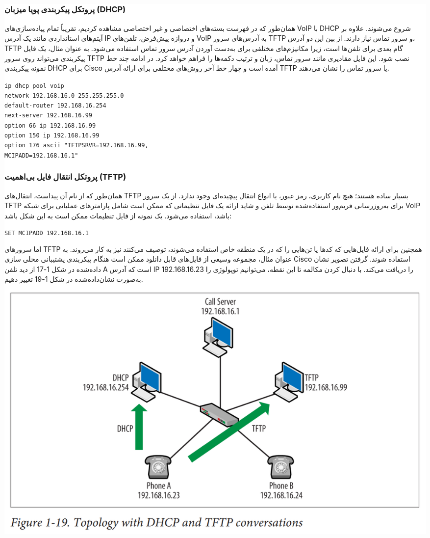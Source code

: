 ### پروتکل پیکربندی پویا میزبان (DHCP)
همان‌طور که در فهرست بسته‌های اختصاصی و غیر اختصاصی مشاهده کردیم، تقریباً تمام پیاده‌سازی‌های VoIP با DHCP شروع می‌شوند. علاوه بر آیتم‌های استانداردی مانند یک آدرس IP و دروازه پیش‌فرض، تلفن‌های VoIP به آدرس‌های سرور TFTP و سرور تماس نیاز دارند. از بین این دو آدرس، TFTP گام بعدی برای تلفن‌ها است، زیرا مکانیزم‌های مختلفی برای به‌دست آوردن آدرس سرور تماس استفاده می‌شود. به عنوان مثال، یک فایل پیکربندی می‌تواند روی سرور TFTP نصب شود. این فایل مقادیری مانند سرور تماس، زبان و ترتیب دکمه‌ها را فراهم خواهد کرد. در ادامه چند خط نمونه پیکربندی DHCP برای Cisco آمده است و چهار خط آخر روش‌های مختلفی برای ارائه آدرس TFTP یا سرور تماس را نشان می‌دهند.

```
ip dhcp pool voip
network 192.168.16.0 255.255.255.0
default-router 192.168.16.254
next-server 192.168.16.99
option 66 ip 192.168.16.99
option 150 ip 192.168.16.99
option 176 ascii "TFTPSRVR=192.168.16.99,
MCIPADD=192.168.16.1"
```

### پروتکل انتقال فایل بی‌اهمیت (TFTP)
همان‌طور که از نام آن پیداست، انتقال‌های TFTP بسیار ساده هستند؛ هیچ نام کاربری، رمز عبور، یا انواع انتقال پیچیده‌ای وجود ندارد. از یک سرور TFTP برای به‌روزرسانی فریم‌ور استفاده‌شده توسط تلفن و شاید ارائه یک فایل تنظیماتی که ممکن است شامل پارامترهای عملیاتی برای شبکه VoIP باشد، استفاده می‌شود. یک نمونه از فایل تنظیمات ممکن است به این شکل باشد:
```
SET MCIPADD 192.168.16.1
```
اما سرورهای TFTP همچنین برای ارائه فایل‌هایی که کدها یا تن‌هایی را که در یک منطقه خاص استفاده می‌شوند، توصیف می‌کنند نیز به کار می‌روند. به عنوان مثال، مجموعه وسیعی از فایل‌های قابل دانلود ممکن است هنگام پیکربندی پشتیبانی محلی سازی Cisco استفاده شوند. گرفتن تصویر نشان داده‌شده در شکل 1-17 از دید تلفن A است که آدرس IP 192.168.16.23 را دریافت می‌کند. با دنبال کردن مکالمه تا این نقطه، می‌توانیم توپولوژی را به‌صورت نشان‌داده‌شده در شکل 1-19 تغییر دهیم.

![](./image/1-19.png)
